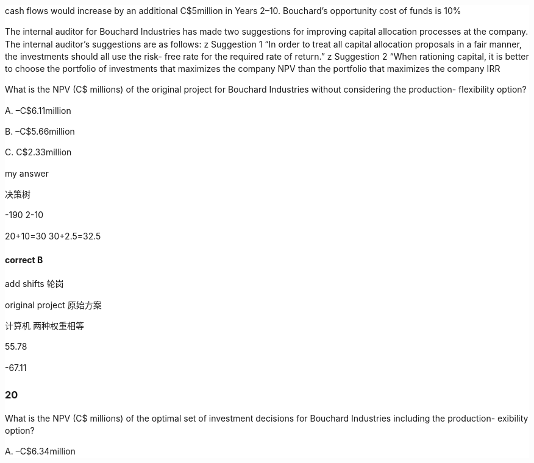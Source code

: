 cash flows would increase by an additional C$5million in Years 2–10.
Bouchard’s opportunity cost of funds is 10%


The internal auditor for Bouchard Industries has made two suggestions
for improving capital allocation processes at the company. The internal
auditor’s suggestions are as follows:
z Suggestion 1 “In order to treat all capital allocation proposals in a
fair manner, the investments should all use the risk- free rate for the
required rate of return.”
z Suggestion 2 “When rationing capital, it is better to choose the
portfolio of investments that maximizes the company NPV than the
portfolio that maximizes the company IRR


What is the NPV (C$ millions) of the original project for Bouchard
Industries without considering the production- flexibility option?


A. –C$6.11million

B. –C$5.66million

C. C$2.33million


my answer  



决策树


-190  2-10 

20+10=30 
30+2.5=32.5

#### correct B

add shifts 轮岗 

original project  原始方案 

计算机
两种权重相等

55.78

-67.11






### 20 

What is the NPV (C$ millions) of the optimal set of investment
decisions for Bouchard Industries including the production- exibility
option?


A. –C$6.34million
